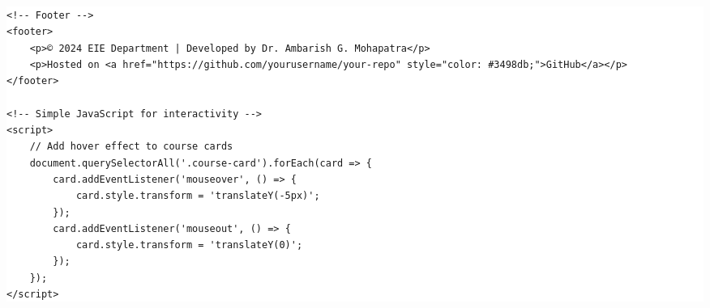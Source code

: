     <!-- Footer -->
    <footer>
        <p>© 2024 EIE Department | Developed by Dr. Ambarish G. Mohapatra</p>
        <p>Hosted on <a href="https://github.com/yourusername/your-repo" style="color: #3498db;">GitHub</a></p>
    </footer>

    <!-- Simple JavaScript for interactivity -->
    <script>
        // Add hover effect to course cards
        document.querySelectorAll('.course-card').forEach(card => {
            card.addEventListener('mouseover', () => {
                card.style.transform = 'translateY(-5px)';
            });
            card.addEventListener('mouseout', () => {
                card.style.transform = 'translateY(0)';
            });
        });
    </script>
</body>
</html>
